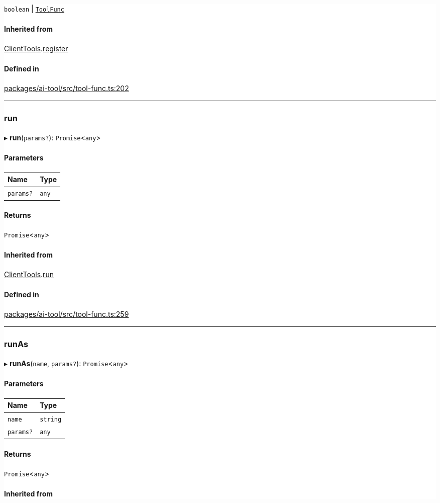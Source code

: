 `boolean` \| [`ToolFunc`](ToolFunc.md)

#### Inherited from

[ClientTools](ClientTools.md).[register](ClientTools.md#register)

#### Defined in

[packages/ai-tool/src/tool-func.ts:202](https://github.com/isdk/ai-tool.js/blob/c377a1408daee78a2484142b6d99ef7fbbec7c7c/src/tool-func.ts#L202)

___

### run

▸ **run**(`params?`): `Promise`\<`any`\>

#### Parameters

| Name | Type |
| :------ | :------ |
| `params?` | `any` |

#### Returns

`Promise`\<`any`\>

#### Inherited from

[ClientTools](ClientTools.md).[run](ClientTools.md#run)

#### Defined in

[packages/ai-tool/src/tool-func.ts:259](https://github.com/isdk/ai-tool.js/blob/c377a1408daee78a2484142b6d99ef7fbbec7c7c/src/tool-func.ts#L259)

___

### runAs

▸ **runAs**(`name`, `params?`): `Promise`\<`any`\>

#### Parameters

| Name | Type |
| :------ | :------ |
| `name` | `string` |
| `params?` | `any` |

#### Returns

`Promise`\<`any`\>

#### Inherited from
